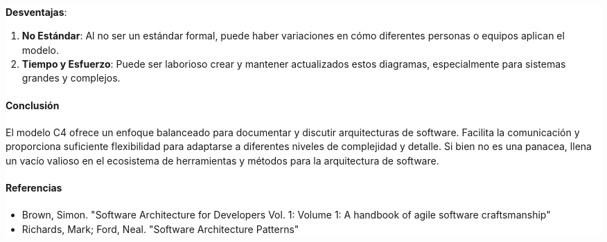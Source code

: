 **Desventajas**:

1. **No Estándar**: Al no ser un estándar formal, puede haber variaciones en cómo diferentes personas o equipos aplican el modelo.
2. **Tiempo y Esfuerzo**: Puede ser laborioso crear y mantener actualizados estos diagramas, especialmente para sistemas grandes y complejos.

#### Conclusión

El modelo C4 ofrece un enfoque balanceado para documentar y discutir arquitecturas de software. Facilita la comunicación y proporciona suficiente flexibilidad para adaptarse a diferentes niveles de complejidad y detalle. Si bien no es una panacea, llena un vacío valioso en el ecosistema de herramientas y métodos para la arquitectura de software.

#### Referencias

- Brown, Simon. "Software Architecture for Developers Vol. 1: Volume 1: A handbook of agile software craftsmanship"
- Richards, Mark; Ford, Neal. "Software Architecture Patterns"

